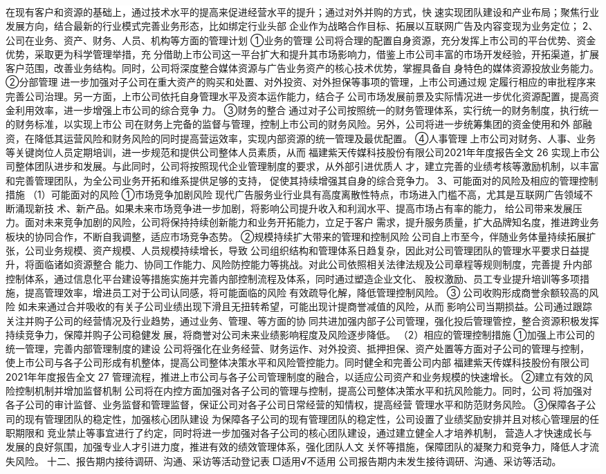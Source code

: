 在现有客户和资源的基础上，通过技术水平的提高来促进经营水平的提升；通过对外并购的方式，快
速实现团队建设和产业布局；聚焦行业发展方向，结合最新的行业模式完善业务形态，比如绑定行业头部
企业作为战略合作目标、拓展以互联网广告及内容变现为业务定位；
2、公司在业务、资产、财务、人员、机构等方面的管理计划
①业务的管理
公司将合理的配置自身资源，充分发挥上市公司的平台优势、资金优势，采取更为科学管理举措，充
分借助上市公司这一平台扩大和提升其市场影响力，借鉴上市公司丰富的市场开发经验，开拓渠道，扩展
客户范围，改善业务结构。同时，公司将深度整合媒体资源与广告业务资产的核心技术优势，掌握具备自
身特色的媒体资源投放业务能力。
②分部管理
进一步加强对子公司在重大资产的购买和处置、对外投资、对外担保等事项的管理，上市公司通过规
定履行相应的审批程序来完善公司治理。另一方面，上市公司依托自身管理水平及资本运作能力，结合子
公司市场发展前景及实际情况进一步优化资源配置，提高资金利用效率，进一步增强上市公司的综合竞争
力。
③财务的整合
通过对子公司按照统一的财务管理体系，实行统一的财务制度，执行统一的财务标准，以实现上市公
司在财务上完备的监督与管理，控制上市公司的财务风险。另外，公司将进一步统筹集团的资金使用和外
部融资，在降低其运营风险和财务风险的同时提高营运效率，实现内部资源的统一管理及最优配置。
④人事管理
上市公司对财务、人事、业务等关键岗位人员定期培训，进一步规范和提供公司整体人员素质，从而
福建紫天传媒科技股份有限公司2021年年度报告全文
26
实现上市公司整体团队进步和发展。与此同时，公司将按照现代企业管理制度的要求，从外部引进优质人
才，建立完善的业绩考核等激励机制，以丰富和完善管理团队，为全公司业务开拓和维系提供足够的支持，
促使其持续增强其自身的综合竞争力。
3、可能面对的风险及相应的管理控制措施
（1）可能面对的风险
①市场竞争加剧风险
现代广告服务业行业具有高度离散性特点，市场进入门槛不高，尤其是互联网广告领域不断涌现新技
术、新产品。如果未来市场竞争进一步加剧，将影响公司提升收入和利润水平、提高市场占有率的能力，
给公司带来发展压力。面对未来竞争加剧的风险，公司将保持持续创新能力和业务开拓能力，立足于客户
需求，提升服务质量，扩大品牌知名度，推进跨业务板块的协同合作，不断自我调整，适应市场竞争态势。
②规模持续扩大带来的管理和控制风险
公司自上市至今，伴随业务体量持续拓展扩张，公司业务规模、资产规模、人员规模持续增长，导致
公司组织结构和管理体系日趋复杂，因此对公司管理团队的管理水平要求日益提升，将面临诸如资源整合
能力、协同工作能力、风险防控能力等挑战。对此公司依照相关法律法规及公司章程等规则制度，完善提
升内部控制体系，通过信息化平台建设等措施实施并完善内部控制流程及体系，同时通过塑造企业文化、
股权激励、员工专业提升培训等多项措施，提高管理效率，增进员工对于公司认同感，将可能面临的风险
有效疏导化解，降低管理控制风险。
③
公司收购形成商誉余额较高的风险
如未来通过合并吸收的有关子公司业绩出现下滑且无扭转希望，可能出现计提商誉减值的风险，从而
影响公司当期损益。公司通过跟踪关注并购子公司的经营情况及行业趋势，通过业务、管理、等方面的协
同共进加强内部子公司管理，强化投后管理管控，整合资源积极发挥持续竞争力，保障并购子公司稳健发
展，将商誉对公司未来业绩影响程度及风险逐步降低。
（2）相应的管理控制措施
①加强上市公司的统一管理，完善内部管理制度的建设
公司将强化在业务经营、财务运作、对外投资、抵押担保、资产处置等方面对子公司的管理与控制，
使上市公司与各子公司形成有机整体，提高公司整体决策水平和风险管控能力。同时健全和完善公司内部
福建紫天传媒科技股份有限公司2021年年度报告全文
27
管理流程，推进上市公司与各子公司管理制度的融合，以适应公司资产和业务规模的快速增长。
②建立有效的风险控制机制并增加监督机制
公司将在内控方面加强对各子公司的管理与控制，提高公司整体决策水平和抗风险能力。同时，公司
将加强对各子公司的审计监督、业务监督和管理监督，保证公司对各子公司日常经营的知情权，提高经营
管理水平和防范财务风险。
③保障各子公司的现有管理团队的稳定性，加强核心团队建设
为保障各子公司的现有管理团队的稳定性，公司设置了业绩奖励安排并且对核心管理层的任职期限和
竞业禁止等事宜进行了约定，同时将进一步加强对各子公司的核心团队建设，通过建立健全人才培养机制，
营造人才快速成长与发展的良好氛围，加强专业人才引进力度，推进有效的绩效管理体系，强化团队人文
关怀等措施，保障团队的凝聚力和竞争力，降低人才流失风险。
十二、报告期内接待调研、沟通、采访等活动登记表
□适用√不适用
公司报告期内未发生接待调研、沟通、采访等活动。
